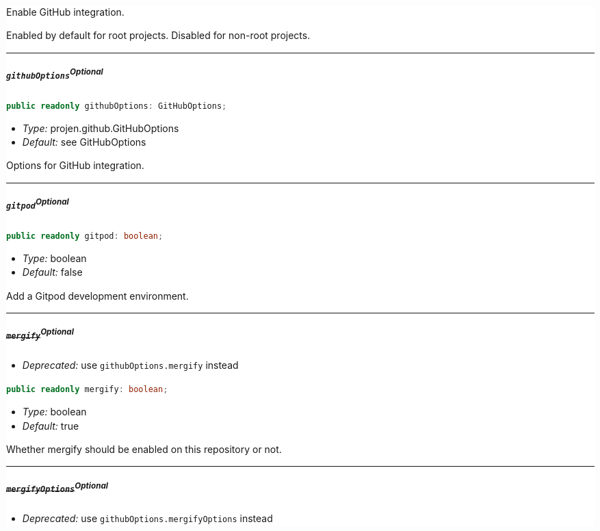 Enable GitHub integration.

Enabled by default for root projects. Disabled for non-root projects.

---

##### `githubOptions`<sup>Optional</sup> <a name="githubOptions" id="@mountainpass/projen-typescript-library.MountainPassTypeScriptProjectOptions.property.githubOptions"></a>

```typescript
public readonly githubOptions: GitHubOptions;
```

- *Type:* projen.github.GitHubOptions
- *Default:* see GitHubOptions

Options for GitHub integration.

---

##### `gitpod`<sup>Optional</sup> <a name="gitpod" id="@mountainpass/projen-typescript-library.MountainPassTypeScriptProjectOptions.property.gitpod"></a>

```typescript
public readonly gitpod: boolean;
```

- *Type:* boolean
- *Default:* false

Add a Gitpod development environment.

---

##### ~~`mergify`~~<sup>Optional</sup> <a name="mergify" id="@mountainpass/projen-typescript-library.MountainPassTypeScriptProjectOptions.property.mergify"></a>

- *Deprecated:* use `githubOptions.mergify` instead

```typescript
public readonly mergify: boolean;
```

- *Type:* boolean
- *Default:* true

Whether mergify should be enabled on this repository or not.

---

##### ~~`mergifyOptions`~~<sup>Optional</sup> <a name="mergifyOptions" id="@mountainpass/projen-typescript-library.MountainPassTypeScriptProjectOptions.property.mergifyOptions"></a>

- *Deprecated:* use `githubOptions.mergifyOptions` instead
